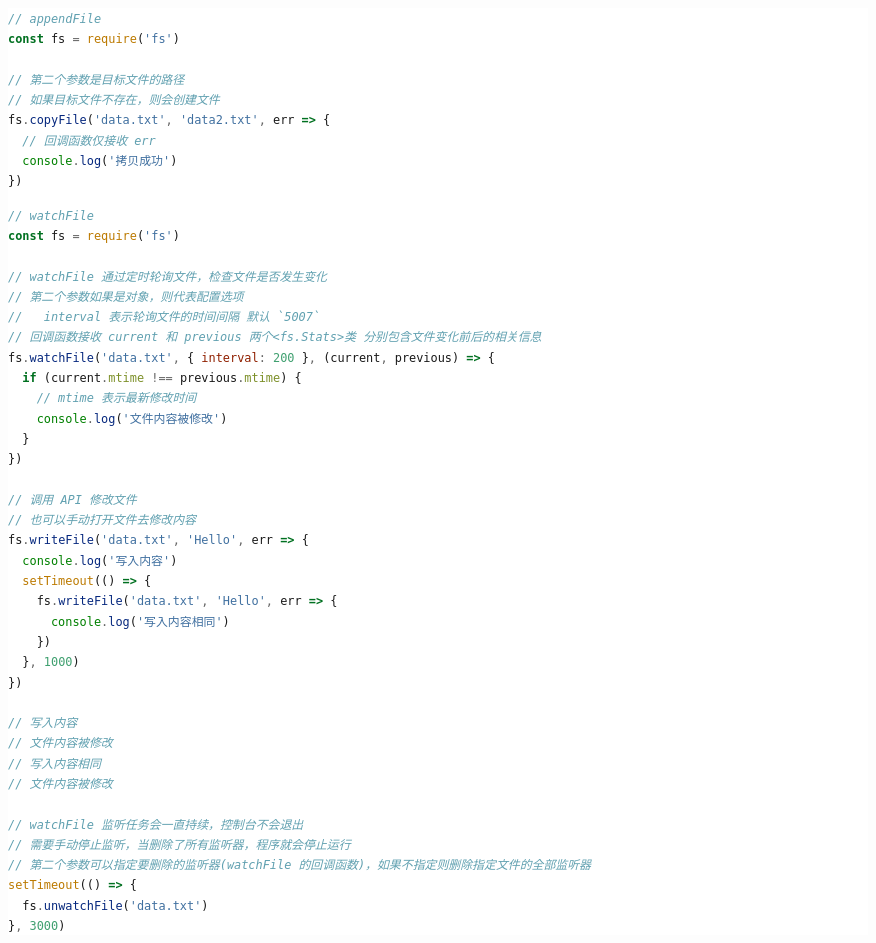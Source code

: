 ```js
// appendFile
const fs = require('fs')

// 第二个参数是目标文件的路径
// 如果目标文件不存在，则会创建文件
fs.copyFile('data.txt', 'data2.txt', err => {
  // 回调函数仅接收 err
  console.log('拷贝成功')
})

```

```js
// watchFile
const fs = require('fs')

// watchFile 通过定时轮询文件，检查文件是否发生变化
// 第二个参数如果是对象，则代表配置选项
//   interval 表示轮询文件的时间间隔 默认 `5007`
// 回调函数接收 current 和 previous 两个<fs.Stats>类 分别包含文件变化前后的相关信息
fs.watchFile('data.txt', { interval: 200 }, (current, previous) => {
  if (current.mtime !== previous.mtime) {
    // mtime 表示最新修改时间
    console.log('文件内容被修改')
  }
})

// 调用 API 修改文件
// 也可以手动打开文件去修改内容
fs.writeFile('data.txt', 'Hello', err => {
  console.log('写入内容')
  setTimeout(() => {
    fs.writeFile('data.txt', 'Hello', err => {
      console.log('写入内容相同')
    })
  }, 1000)
})

// 写入内容
// 文件内容被修改
// 写入内容相同
// 文件内容被修改

// watchFile 监听任务会一直持续，控制台不会退出
// 需要手动停止监听，当删除了所有监听器，程序就会停止运行
// 第二个参数可以指定要删除的监听器(watchFile 的回调函数)，如果不指定则删除指定文件的全部监听器
setTimeout(() => {
  fs.unwatchFile('data.txt')
}, 3000)

```

